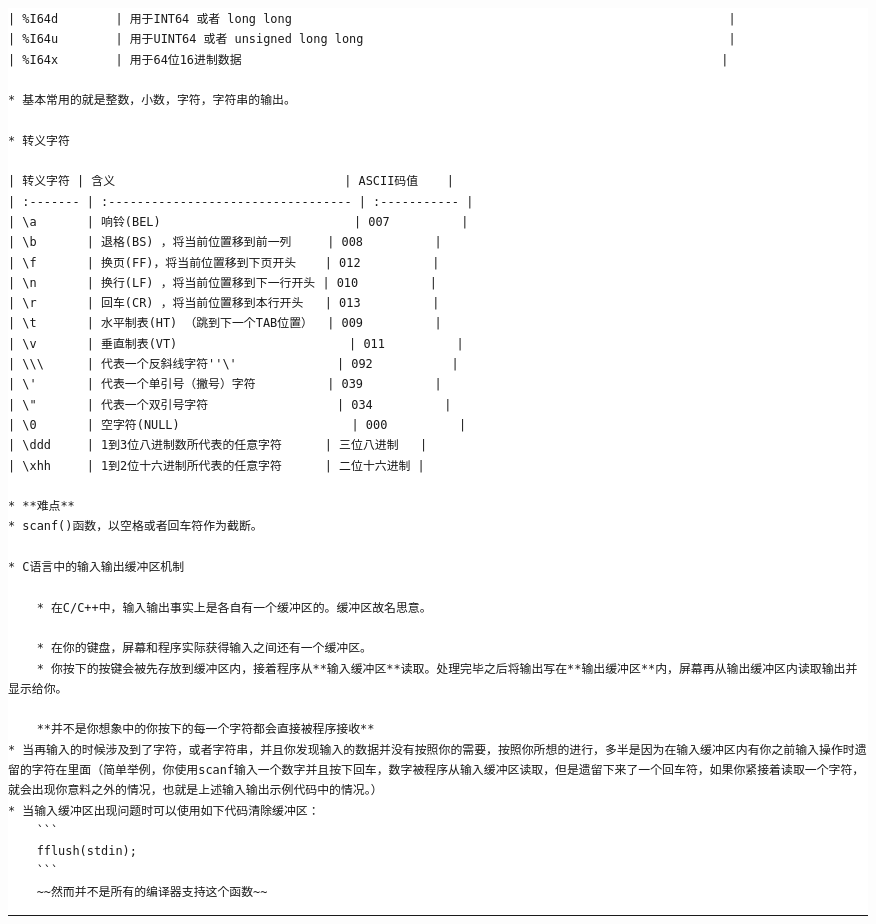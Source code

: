     | %I64d        | 用于INT64 或者 long long                                                             |
    | %I64u        | 用于UINT64 或者 unsigned long long                                                   |
    | %I64x        | 用于64位16进制数据                                                                   |

    * 基本常用的就是整数，小数，字符，字符串的输出。

    * 转义字符

    | 转义字符 | 含义                                | ASCII码值    |
    | :------- | :---------------------------------- | :----------- |
    | \a       | 响铃(BEL)                           | 007          |
    | \b       | 退格(BS) ，将当前位置移到前一列     | 008          |
    | \f       | 换页(FF)，将当前位置移到下页开头    | 012          |
    | \n       | 换行(LF) ，将当前位置移到下一行开头 | 010          |
    | \r       | 回车(CR) ，将当前位置移到本行开头   | 013          |
    | \t       | 水平制表(HT) （跳到下一个TAB位置）  | 009          |
    | \v       | 垂直制表(VT)                        | 011          |
    | \\\      | 代表一个反斜线字符''\'              | 092	​        |
    | \'       | 代表一个单引号（撇号）字符          | 039          |
    | \"       | 代表一个双引号字符                  | 034          |
    | \0       | 空字符(NULL)                        | 000          |
    | \ddd     | 1到3位八进制数所代表的任意字符      | 三位八进制   |
    | \xhh     | 1到2位十六进制所代表的任意字符      | 二位十六进制 |

    * **难点**
    * scanf()函数，以空格或者回车符作为截断。

    * C语言中的输入输出缓冲区机制

        * 在C/C++中，输入输出事实上是各自有一个缓冲区的。缓冲区故名思意。

        * 在你的键盘，屏幕和程序实际获得输入之间还有一个缓冲区。
        * 你按下的按键会被先存放到缓冲区内，接着程序从**输入缓冲区**读取。处理完毕之后将输出写在**输出缓冲区**内，屏幕再从输出缓冲区内读取输出并显示给你。
        
        **并不是你想象中的你按下的每一个字符都会直接被程序接收**
    * 当再输入的时候涉及到了字符，或者字符串，并且你发现输入的数据并没有按照你的需要，按照你所想的进行，多半是因为在输入缓冲区内有你之前输入操作时遗留的字符在里面（简单举例，你使用scanf输入一个数字并且按下回车，数字被程序从输入缓冲区读取，但是遗留下来了一个回车符，如果你紧接着读取一个字符，就会出现你意料之外的情况，也就是上述输入输出示例代码中的情况。）
    * 当输入缓冲区出现问题时可以使用如下代码清除缓冲区：
        ```
        fflush(stdin);
        ```
        ~~然而并不是所有的编译器支持这个函数~~
    

---